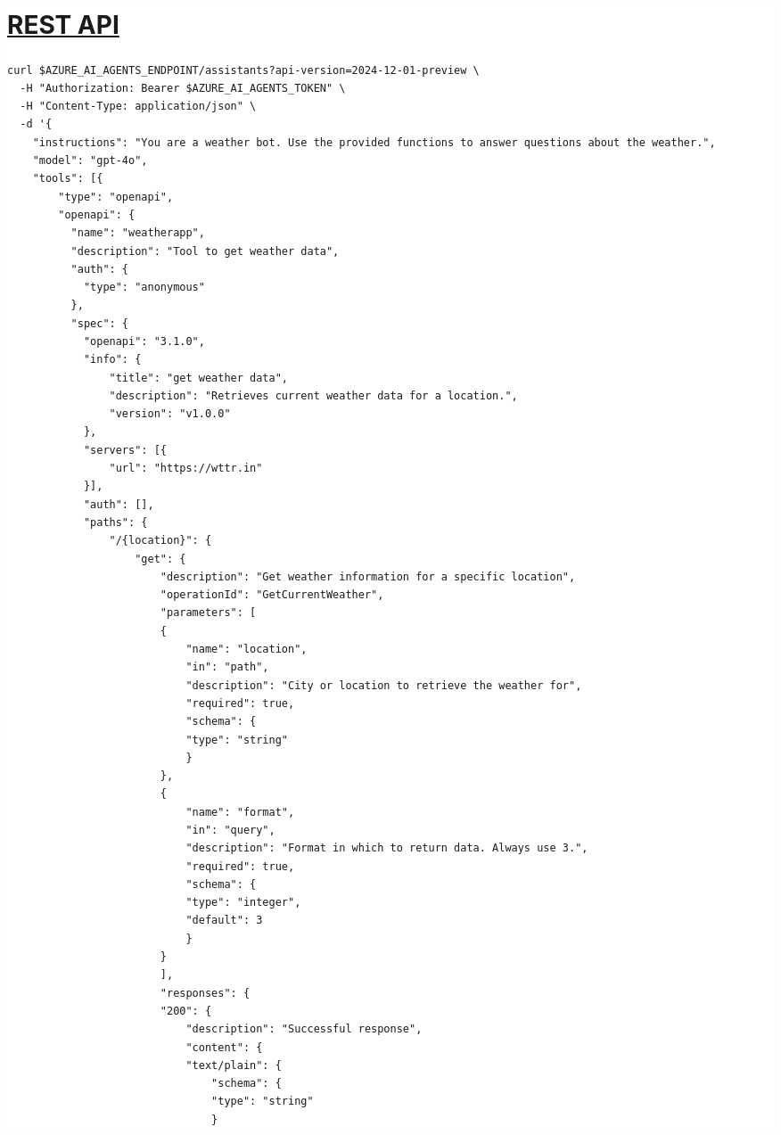 # [REST API](#tab/rest)
```console
curl $AZURE_AI_AGENTS_ENDPOINT/assistants?api-version=2024-12-01-preview \
  -H "Authorization: Bearer $AZURE_AI_AGENTS_TOKEN" \
  -H "Content-Type: application/json" \
  -d '{
    "instructions": "You are a weather bot. Use the provided functions to answer questions about the weather.",
    "model": "gpt-4o",
    "tools": [{
        "type": "openapi",
        "openapi": {
          "name": "weatherapp",
          "description": "Tool to get weather data",
          "auth": {
            "type": "anonymous"
          },
          "spec": {
            "openapi": "3.1.0",
            "info": {
                "title": "get weather data",
                "description": "Retrieves current weather data for a location.",
                "version": "v1.0.0"
            },
            "servers": [{
                "url": "https://wttr.in"
            }],
            "auth": [],
            "paths": {
                "/{location}": {
                    "get": {
                        "description": "Get weather information for a specific location",
                        "operationId": "GetCurrentWeather",
                        "parameters": [
                        {
                            "name": "location",
                            "in": "path",
                            "description": "City or location to retrieve the weather for",
                            "required": true,
                            "schema": {
                            "type": "string"
                            }
                        },
                        {
                            "name": "format",
                            "in": "query",
                            "description": "Format in which to return data. Always use 3.",
                            "required": true,
                            "schema": {
                            "type": "integer",
                            "default": 3
                            }
                        }
                        ],
                        "responses": {
                        "200": {
                            "description": "Successful response",
                            "content": {
                            "text/plain": {
                                "schema": {
                                "type": "string"
                                }
```